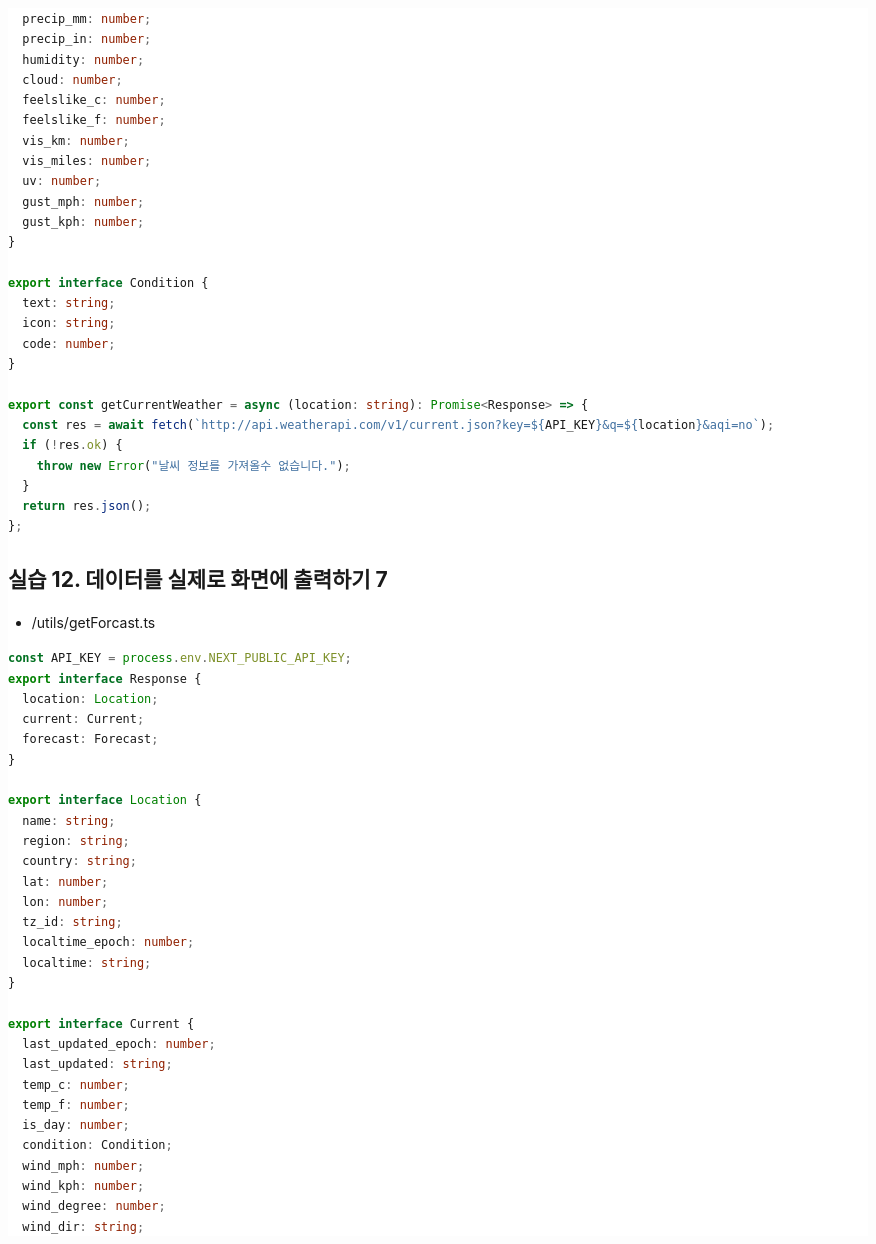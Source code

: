 ```ts
  precip_mm: number;
  precip_in: number;
  humidity: number;
  cloud: number;
  feelslike_c: number;
  feelslike_f: number;
  vis_km: number;
  vis_miles: number;
  uv: number;
  gust_mph: number;
  gust_kph: number;
}

export interface Condition {
  text: string;
  icon: string;
  code: number;
}

export const getCurrentWeather = async (location: string): Promise<Response> => {
  const res = await fetch(`http://api.weatherapi.com/v1/current.json?key=${API_KEY}&q=${location}&aqi=no`);
  if (!res.ok) {
    throw new Error("날씨 정보를 가져올수 없습니다.");
  }
  return res.json();
};
```

## 실습 12. 데이터를 실제로 화면에 출력하기 7

- /utils/getForcast.ts

```ts
const API_KEY = process.env.NEXT_PUBLIC_API_KEY;
export interface Response {
  location: Location;
  current: Current;
  forecast: Forecast;
}

export interface Location {
  name: string;
  region: string;
  country: string;
  lat: number;
  lon: number;
  tz_id: string;
  localtime_epoch: number;
  localtime: string;
}

export interface Current {
  last_updated_epoch: number;
  last_updated: string;
  temp_c: number;
  temp_f: number;
  is_day: number;
  condition: Condition;
  wind_mph: number;
  wind_kph: number;
  wind_degree: number;
  wind_dir: string;
```